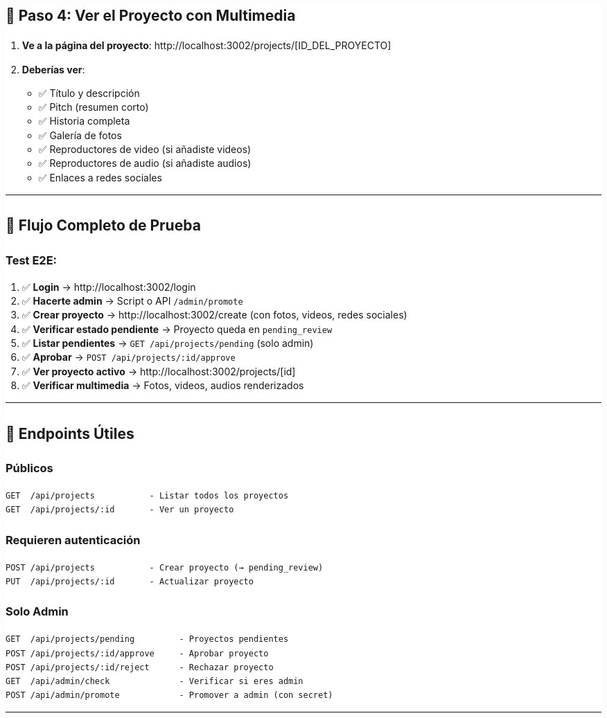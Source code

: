 
## 🎨 Paso 4: Ver el Proyecto con Multimedia

1. **Ve a la página del proyecto**: http://localhost:3002/projects/[ID_DEL_PROYECTO]

2. **Deberías ver**:
   - ✅ Título y descripción
   - ✅ Pitch (resumen corto)
   - ✅ Historia completa
   - ✅ Galería de fotos
   - ✅ Reproductores de video (si añadiste videos)
   - ✅ Reproductores de audio (si añadiste audios)
   - ✅ Enlaces a redes sociales

---

## 🧪 Flujo Completo de Prueba

### Test E2E:

1. ✅ **Login** → http://localhost:3002/login
2. ✅ **Hacerte admin** → Script o API `/admin/promote`
3. ✅ **Crear proyecto** → http://localhost:3002/create (con fotos, videos, redes sociales)
4. ✅ **Verificar estado pendiente** → Proyecto queda en `pending_review`
5. ✅ **Listar pendientes** → `GET /api/projects/pending` (solo admin)
6. ✅ **Aprobar** → `POST /api/projects/:id/approve`
7. ✅ **Ver proyecto activo** → http://localhost:3002/projects/[id]
8. ✅ **Verificar multimedia** → Fotos, videos, audios renderizados

---

## 🔗 Endpoints Útiles

### Públicos
```
GET  /api/projects           - Listar todos los proyectos
GET  /api/projects/:id       - Ver un proyecto
```

### Requieren autenticación
```
POST /api/projects           - Crear proyecto (→ pending_review)
PUT  /api/projects/:id       - Actualizar proyecto
```

### Solo Admin
```
GET  /api/projects/pending         - Proyectos pendientes
POST /api/projects/:id/approve     - Aprobar proyecto
POST /api/projects/:id/reject      - Rechazar proyecto
GET  /api/admin/check              - Verificar si eres admin
POST /api/admin/promote            - Promover a admin (con secret)
```

---